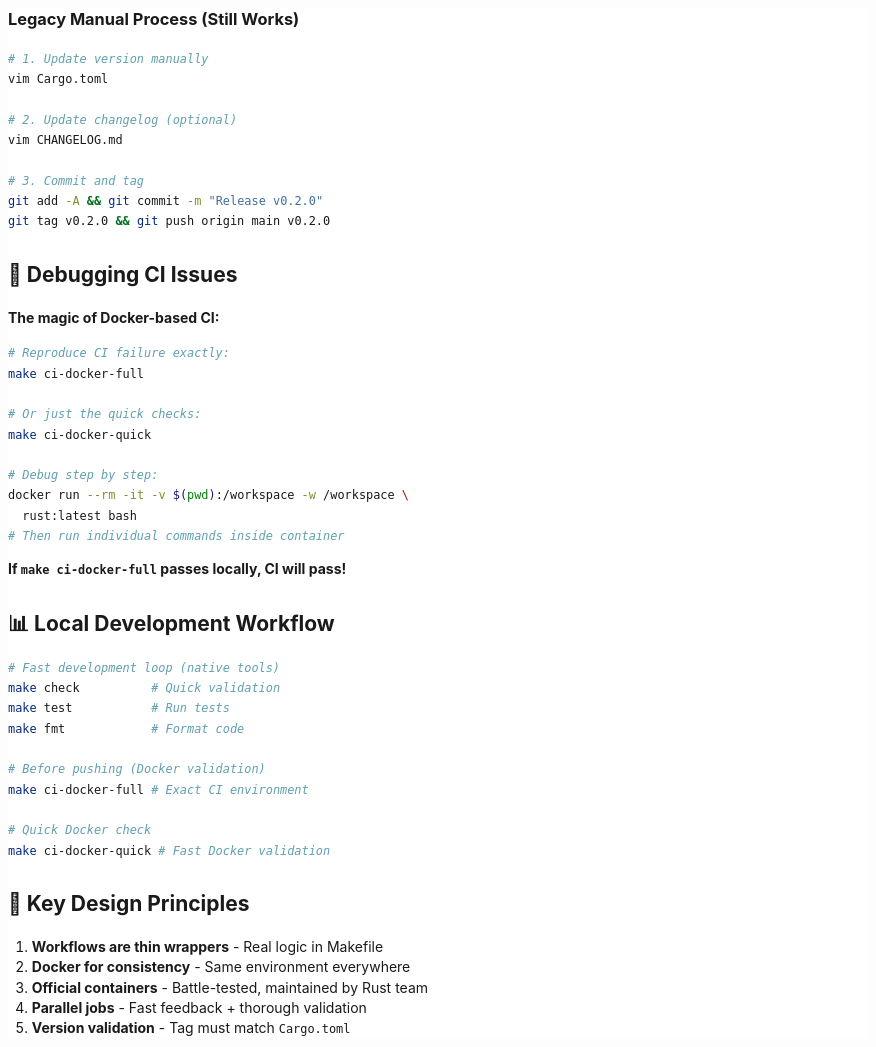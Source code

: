 ### **Legacy Manual Process (Still Works)**

```bash
# 1. Update version manually
vim Cargo.toml

# 2. Update changelog (optional)
vim CHANGELOG.md

# 3. Commit and tag
git add -A && git commit -m "Release v0.2.0"
git tag v0.2.0 && git push origin main v0.2.0
```

## 🐛 **Debugging CI Issues**

**The magic of Docker-based CI:**

```bash
# Reproduce CI failure exactly:
make ci-docker-full

# Or just the quick checks:
make ci-docker-quick

# Debug step by step:
docker run --rm -it -v $(pwd):/workspace -w /workspace \
  rust:latest bash
# Then run individual commands inside container
```

**If `make ci-docker-full` passes locally, CI will pass!**

## 📊 **Local Development Workflow**

```bash
# Fast development loop (native tools)
make check          # Quick validation
make test           # Run tests
make fmt            # Format code

# Before pushing (Docker validation)
make ci-docker-full # Exact CI environment

# Quick Docker check
make ci-docker-quick # Fast Docker validation
```

## 🎯 **Key Design Principles**

1. **Workflows are thin wrappers** - Real logic in Makefile
2. **Docker for consistency** - Same environment everywhere
3. **Official containers** - Battle-tested, maintained by Rust team
4. **Parallel jobs** - Fast feedback + thorough validation
5. **Version validation** - Tag must match `Cargo.toml`
